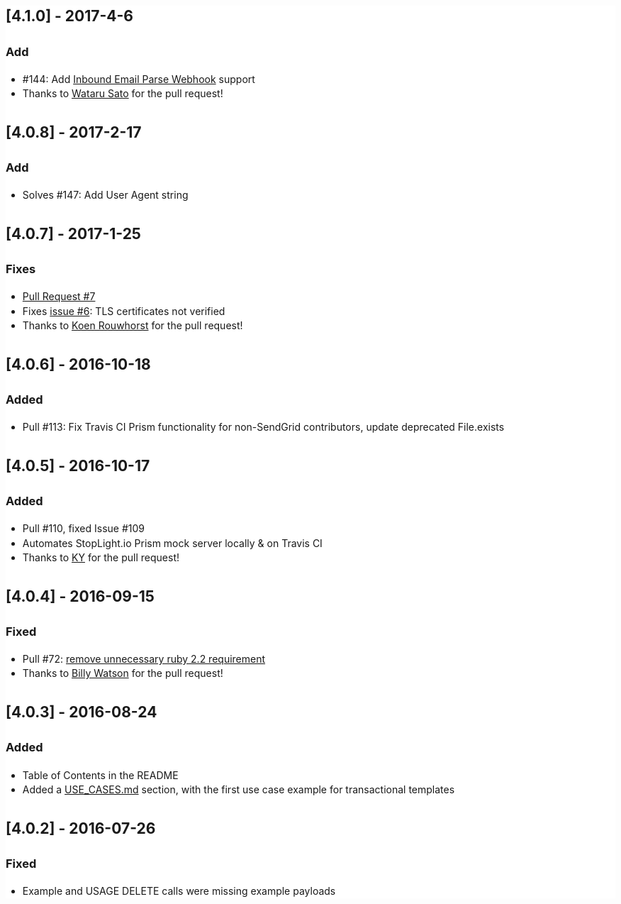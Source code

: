## [4.1.0] - 2017-4-6 ##
### Add
- #144: Add [Inbound Email Parse Webhook](https://sendgrid.com/docs/API_Reference/Webhooks/inbound_email.html) support
- Thanks to [Wataru Sato](https://github.com/awwa) for the pull request!

## [4.0.8] - 2017-2-17 ##
### Add
- Solves #147: Add User Agent string

## [4.0.7] - 2017-1-25 ##
### Fixes
- [Pull Request #7](https://github.com/sendgrid/ruby-http-client/pull/7)
- Fixes [issue #6](https://github.com/sendgrid/ruby-http-client/issues/6): TLS certificates not verified
- Thanks to [Koen Rouwhorst](https://github.com/koenrh) for the pull request!

## [4.0.6] - 2016-10-18 ##
### Added
- Pull #113: Fix Travis CI Prism functionality for non-SendGrid contributors, update deprecated File.exists

## [4.0.5] - 2016-10-17 ##
### Added
- Pull #110, fixed Issue #109
- Automates StopLight.io Prism mock server locally & on Travis CI
- Thanks to [KY](https://github.com/tkbky) for the pull request!

## [4.0.4] - 2016-09-15 ##
### Fixed
- Pull #72: [remove unnecessary ruby 2.2 requirement](https://github.com/sendgrid/sendgrid-ruby/pull/72)
- Thanks to [Billy Watson](https://github.com/billywatson) for the pull request!

## [4.0.3] - 2016-08-24 ##
### Added
- Table of Contents in the README
- Added a [USE_CASES.md](USE_CASES.md) section, with the first use case example for transactional templates

## [4.0.2] - 2016-07-26 ##
### Fixed
- Example and USAGE DELETE calls were missing example payloads
